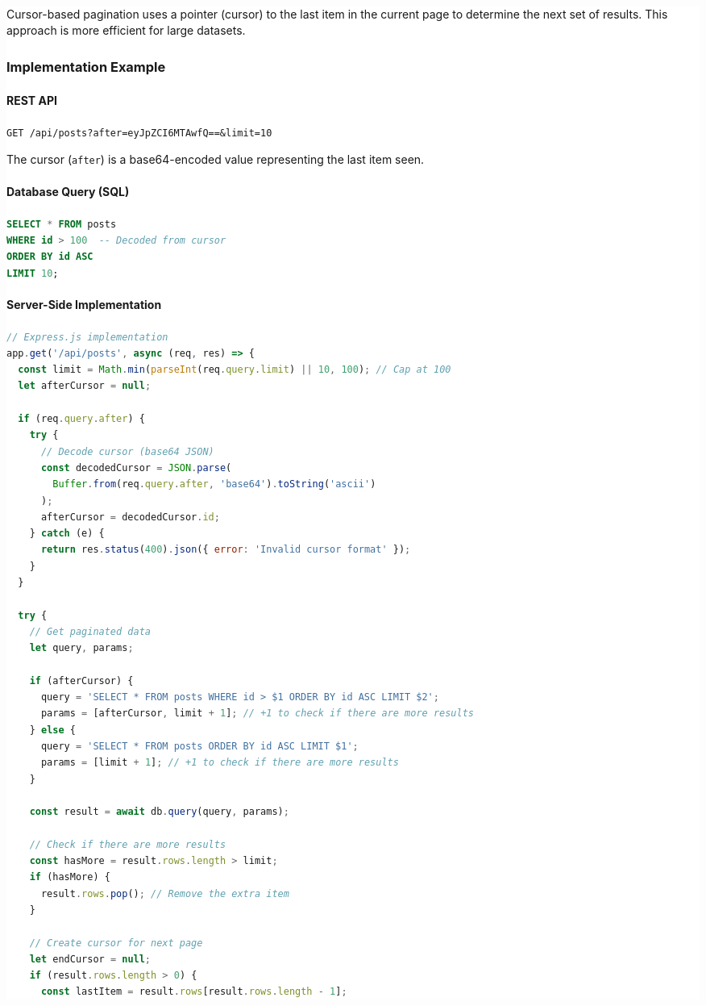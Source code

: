 Cursor-based pagination uses a pointer (cursor) to the last item in the current page to determine the next set of results. This approach is more efficient for large datasets.

### Implementation Example

#### REST API

```http
GET /api/posts?after=eyJpZCI6MTAwfQ==&limit=10
```

The cursor (`after`) is a base64-encoded value representing the last item seen.

#### Database Query (SQL)

```sql
SELECT * FROM posts
WHERE id > 100  -- Decoded from cursor
ORDER BY id ASC
LIMIT 10;
```

#### Server-Side Implementation

```javascript
// Express.js implementation
app.get('/api/posts', async (req, res) => {
  const limit = Math.min(parseInt(req.query.limit) || 10, 100); // Cap at 100
  let afterCursor = null;

  if (req.query.after) {
    try {
      // Decode cursor (base64 JSON)
      const decodedCursor = JSON.parse(
        Buffer.from(req.query.after, 'base64').toString('ascii')
      );
      afterCursor = decodedCursor.id;
    } catch (e) {
      return res.status(400).json({ error: 'Invalid cursor format' });
    }
  }

  try {
    // Get paginated data
    let query, params;

    if (afterCursor) {
      query = 'SELECT * FROM posts WHERE id > $1 ORDER BY id ASC LIMIT $2';
      params = [afterCursor, limit + 1]; // +1 to check if there are more results
    } else {
      query = 'SELECT * FROM posts ORDER BY id ASC LIMIT $1';
      params = [limit + 1]; // +1 to check if there are more results
    }

    const result = await db.query(query, params);

    // Check if there are more results
    const hasMore = result.rows.length > limit;
    if (hasMore) {
      result.rows.pop(); // Remove the extra item
    }

    // Create cursor for next page
    let endCursor = null;
    if (result.rows.length > 0) {
      const lastItem = result.rows[result.rows.length - 1];
```